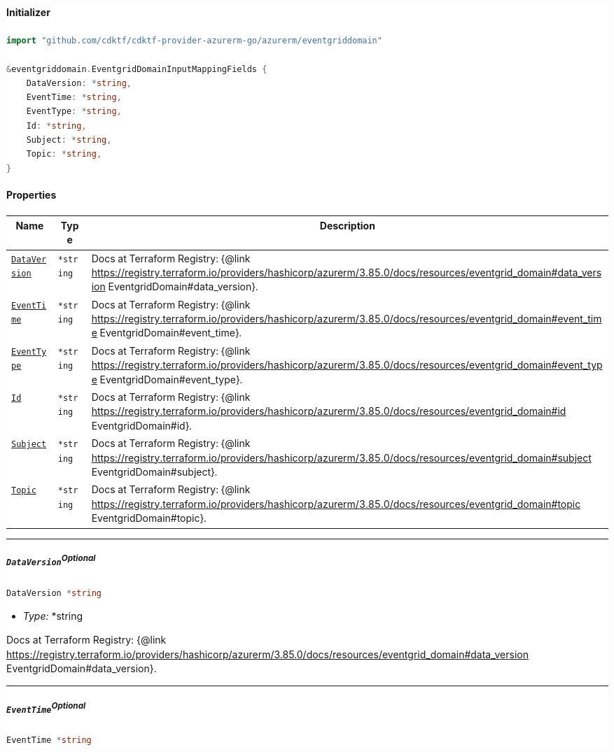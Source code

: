 #### Initializer <a name="Initializer" id="@cdktf/provider-azurerm.eventgridDomain.EventgridDomainInputMappingFields.Initializer"></a>

```go
import "github.com/cdktf/cdktf-provider-azurerm-go/azurerm/eventgriddomain"

&eventgriddomain.EventgridDomainInputMappingFields {
	DataVersion: *string,
	EventTime: *string,
	EventType: *string,
	Id: *string,
	Subject: *string,
	Topic: *string,
}
```

#### Properties <a name="Properties" id="Properties"></a>

| **Name** | **Type** | **Description** |
| --- | --- | --- |
| <code><a href="#@cdktf/provider-azurerm.eventgridDomain.EventgridDomainInputMappingFields.property.dataVersion">DataVersion</a></code> | <code>*string</code> | Docs at Terraform Registry: {@link https://registry.terraform.io/providers/hashicorp/azurerm/3.85.0/docs/resources/eventgrid_domain#data_version EventgridDomain#data_version}. |
| <code><a href="#@cdktf/provider-azurerm.eventgridDomain.EventgridDomainInputMappingFields.property.eventTime">EventTime</a></code> | <code>*string</code> | Docs at Terraform Registry: {@link https://registry.terraform.io/providers/hashicorp/azurerm/3.85.0/docs/resources/eventgrid_domain#event_time EventgridDomain#event_time}. |
| <code><a href="#@cdktf/provider-azurerm.eventgridDomain.EventgridDomainInputMappingFields.property.eventType">EventType</a></code> | <code>*string</code> | Docs at Terraform Registry: {@link https://registry.terraform.io/providers/hashicorp/azurerm/3.85.0/docs/resources/eventgrid_domain#event_type EventgridDomain#event_type}. |
| <code><a href="#@cdktf/provider-azurerm.eventgridDomain.EventgridDomainInputMappingFields.property.id">Id</a></code> | <code>*string</code> | Docs at Terraform Registry: {@link https://registry.terraform.io/providers/hashicorp/azurerm/3.85.0/docs/resources/eventgrid_domain#id EventgridDomain#id}. |
| <code><a href="#@cdktf/provider-azurerm.eventgridDomain.EventgridDomainInputMappingFields.property.subject">Subject</a></code> | <code>*string</code> | Docs at Terraform Registry: {@link https://registry.terraform.io/providers/hashicorp/azurerm/3.85.0/docs/resources/eventgrid_domain#subject EventgridDomain#subject}. |
| <code><a href="#@cdktf/provider-azurerm.eventgridDomain.EventgridDomainInputMappingFields.property.topic">Topic</a></code> | <code>*string</code> | Docs at Terraform Registry: {@link https://registry.terraform.io/providers/hashicorp/azurerm/3.85.0/docs/resources/eventgrid_domain#topic EventgridDomain#topic}. |

---

##### `DataVersion`<sup>Optional</sup> <a name="DataVersion" id="@cdktf/provider-azurerm.eventgridDomain.EventgridDomainInputMappingFields.property.dataVersion"></a>

```go
DataVersion *string
```

- *Type:* *string

Docs at Terraform Registry: {@link https://registry.terraform.io/providers/hashicorp/azurerm/3.85.0/docs/resources/eventgrid_domain#data_version EventgridDomain#data_version}.

---

##### `EventTime`<sup>Optional</sup> <a name="EventTime" id="@cdktf/provider-azurerm.eventgridDomain.EventgridDomainInputMappingFields.property.eventTime"></a>

```go
EventTime *string
```
